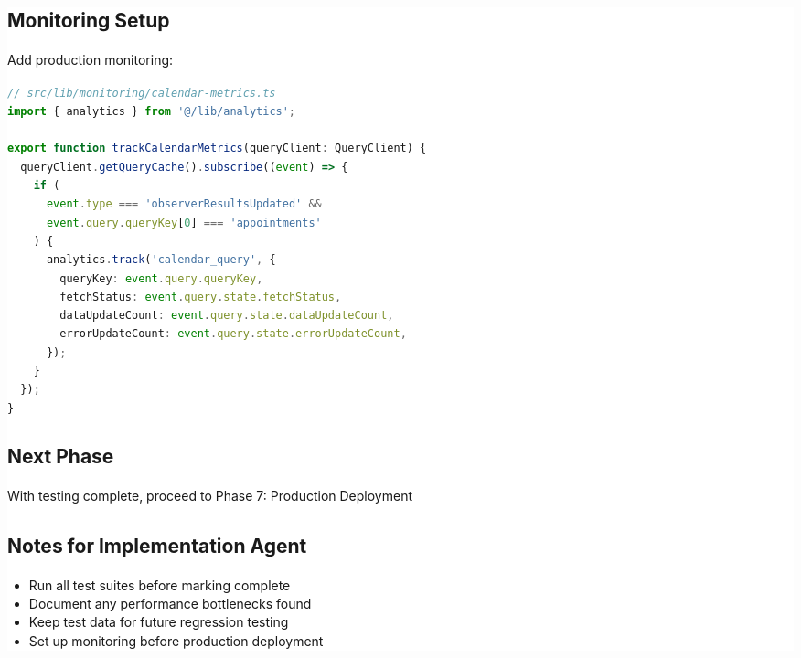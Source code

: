 ## Monitoring Setup

Add production monitoring:

```typescript
// src/lib/monitoring/calendar-metrics.ts
import { analytics } from '@/lib/analytics';

export function trackCalendarMetrics(queryClient: QueryClient) {
  queryClient.getQueryCache().subscribe((event) => {
    if (
      event.type === 'observerResultsUpdated' &&
      event.query.queryKey[0] === 'appointments'
    ) {
      analytics.track('calendar_query', {
        queryKey: event.query.queryKey,
        fetchStatus: event.query.state.fetchStatus,
        dataUpdateCount: event.query.state.dataUpdateCount,
        errorUpdateCount: event.query.state.errorUpdateCount,
      });
    }
  });
}
```

## Next Phase

With testing complete, proceed to Phase 7: Production Deployment

## Notes for Implementation Agent

- Run all test suites before marking complete
- Document any performance bottlenecks found
- Keep test data for future regression testing
- Set up monitoring before production deployment
